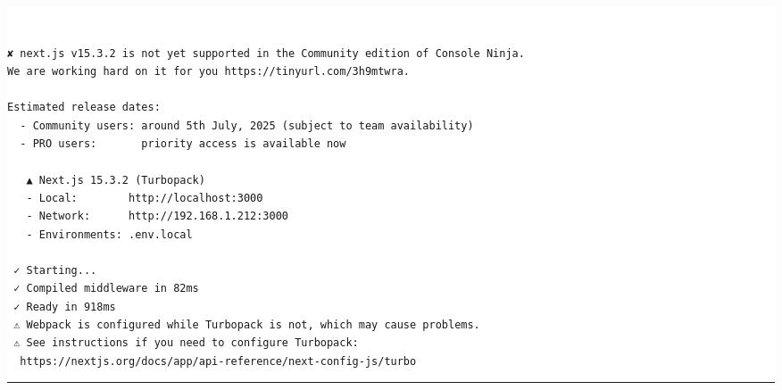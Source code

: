 ```


✘ next.js v15.3.2 is not yet supported in the Community edition of Console Ninja.
We are working hard on it for you https://tinyurl.com/3h9mtwra.

Estimated release dates:
  - Community users: around 5th July, 2025 (subject to team availability)
  - PRO users:       priority access is available now

   ▲ Next.js 15.3.2 (Turbopack)
   - Local:        http://localhost:3000
   - Network:      http://192.168.1.212:3000
   - Environments: .env.local

 ✓ Starting...
 ✓ Compiled middleware in 82ms
 ✓ Ready in 918ms
 ⚠ Webpack is configured while Turbopack is not, which may cause problems.
 ⚠ See instructions if you need to configure Turbopack:
  https://nextjs.org/docs/app/api-reference/next-config-js/turbo
```

---

